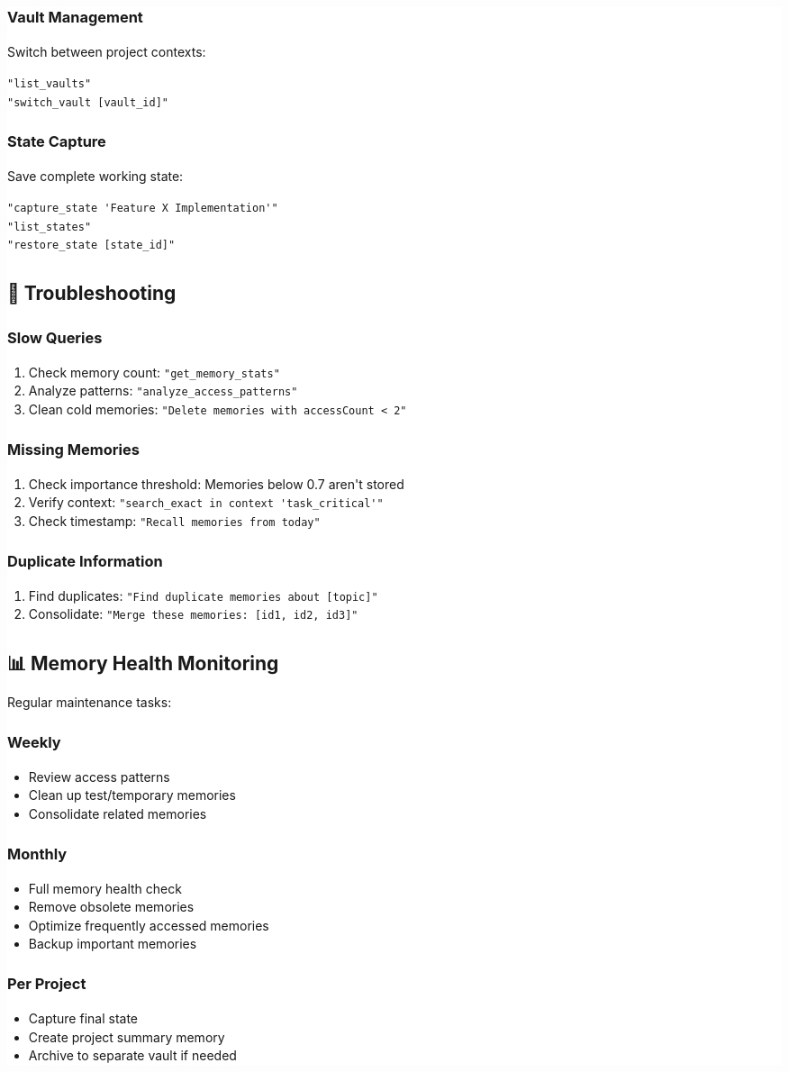 ### Vault Management
Switch between project contexts:
```
"list_vaults"
"switch_vault [vault_id]"
```

### State Capture
Save complete working state:
```
"capture_state 'Feature X Implementation'"
"list_states"
"restore_state [state_id]"
```

## 🔧 Troubleshooting

### Slow Queries
1. Check memory count: `"get_memory_stats"`
2. Analyze patterns: `"analyze_access_patterns"`
3. Clean cold memories: `"Delete memories with accessCount < 2"`

### Missing Memories
1. Check importance threshold: Memories below 0.7 aren't stored
2. Verify context: `"search_exact in context 'task_critical'"`
3. Check timestamp: `"Recall memories from today"`

### Duplicate Information
1. Find duplicates: `"Find duplicate memories about [topic]"`
2. Consolidate: `"Merge these memories: [id1, id2, id3]"`

## 📊 Memory Health Monitoring

Regular maintenance tasks:

### Weekly
- Review access patterns
- Clean up test/temporary memories
- Consolidate related memories

### Monthly
- Full memory health check
- Remove obsolete memories
- Optimize frequently accessed memories
- Backup important memories

### Per Project
- Capture final state
- Create project summary memory
- Archive to separate vault if needed
